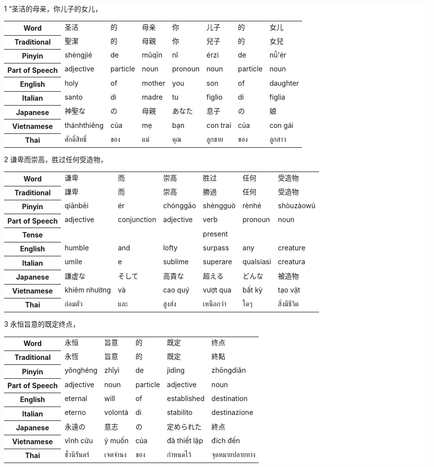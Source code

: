 1 “圣洁的母亲，你儿子的女儿，

<table>
<tr><th>Word</th><td>圣洁</td><td>的</td><td>母亲</td><td>你</td><td>儿子</td><td>的</td><td>女儿</td></tr>
<tr><th>Traditional</th><td>聖潔</td><td>的</td><td>母親</td><td>你</td><td>兒子</td><td>的</td><td>女兒</td></tr>
<tr><th>Pinyin</th><td>shèngjié</td><td>de</td><td>mǔqīn</td><td>nǐ</td><td>érzi</td><td>de</td><td>nǚ'ér</td></tr>
<tr><th>Part of Speech</th><td>adjective</td><td>particle</td><td>noun</td><td>pronoun</td><td>noun</td><td>particle</td><td>noun</td></tr>
<tr><th>English</th><td>holy</td><td>of</td><td>mother</td><td>you</td><td>son</td><td>of</td><td>daughter</td></tr>
<tr><th>Italian</th><td>santo</td><td>di</td><td>madre</td><td>tu</td><td>figlio</td><td>di</td><td>figlia</td></tr>
<tr><th>Japanese</th><td>神聖な</td><td>の</td><td>母親</td><td>あなた</td><td>息子</td><td>の</td><td>娘</td></tr>
<tr><th>Vietnamese</th><td>thánhthiêng</td><td>của</td><td>mẹ</td><td>bạn</td><td>con trai</td><td>của</td><td>con gái</td></tr>
<tr><th>Thai</th><td>ศักดิ์สิทธิ์</td><td>ของ</td><td>แม่</td><td>คุณ</td><td>ลูกชาย</td><td>ของ</td><td>ลูกสาว</td></tr>
</table>

2 谦卑而崇高，胜过任何受造物，

<table>
<tr><th>Word</th><td>谦卑</td><td>而</td><td>崇高</td><td>胜过</td><td>任何</td><td>受造物</td></tr>
<tr><th>Traditional</th><td>謙卑</td><td>而</td><td>崇高</td><td>勝過</td><td>任何</td><td>受造物</td></tr>
<tr><th>Pinyin</th><td>qiānbēi</td><td>ér</td><td>chónggāo</td><td>shèngguò</td><td>rènhé</td><td>shòuzàowù</td></tr>
<tr><th>Part of Speech</th><td>adjective</td><td>conjunction</td><td>adjective</td><td>verb</td><td>pronoun</td><td>noun</td></tr>
<tr><th>Tense</th><td></td><td></td><td></td><td>present</td><td></td><td></td></tr>
<tr><th>English</th><td>humble</td><td>and</td><td>lofty</td><td>surpass</td><td>any</td><td>creature</td></tr>
<tr><th>Italian</th><td>umile</td><td>e</td><td>sublime</td><td>superare</td><td>qualsiasi</td><td>creatura</td></tr>
<tr><th>Japanese</th><td>謙虚な</td><td>そして</td><td>高貴な</td><td>超える</td><td>どんな</td><td>被造物</td></tr>
<tr><th>Vietnamese</th><td>khiêm nhường</td><td>và</td><td>cao quý</td><td>vượt qua</td><td>bất kỳ</td><td>tạo vật</td></tr>
<tr><th>Thai</th><td>ถ่อมตัว</td><td>และ</td><td>สูงส่ง</td><td>เหนือกว่า</td><td>ใดๆ</td><td>สิ่งมีชีวิต</td></tr>
</table>

3 永恒旨意的既定终点，

<table>
<tr><th>Word</th><td>永恒</td><td>旨意</td><td>的</td><td>既定</td><td>终点</td></tr>
<tr><th>Traditional</th><td>永恆</td><td>旨意</td><td>的</td><td>既定</td><td>終點</td></tr>
<tr><th>Pinyin</th><td>yǒnghéng</td><td>zhǐyì</td><td>de</td><td>jìdìng</td><td>zhōngdiǎn</td></tr>
<tr><th>Part of Speech</th><td>adjective</td><td>noun</td><td>particle</td><td>adjective</td><td>noun</td></tr>
<tr><th>English</th><td>eternal</td><td>will</td><td>of</td><td>established</td><td>destination</td></tr>
<tr><th>Italian</th><td>eterno</td><td>volontà</td><td>di</td><td>stabilito</td><td>destinazione</td></tr>
<tr><th>Japanese</th><td>永遠の</td><td>意志</td><td>の</td><td>定められた</td><td>終点</td></tr>
<tr><th>Vietnamese</th><td>vĩnh cửu</td><td>ý muốn</td><td>của</td><td>đã thiết lập</td><td>đích đến</td></tr>
<tr><th>Thai</th><td>ชั่วนิรันดร์</td><td>เจตจำนง</td><td>ของ</td><td>กำหนดไว้</td><td>จุดหมายปลายทาง</td></tr>
</table>
